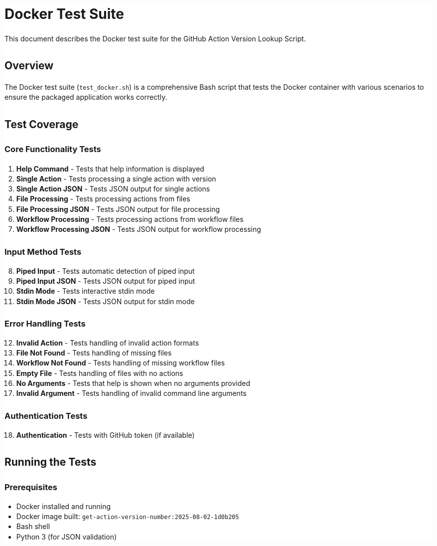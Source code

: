 # Docker Test Suite

This document describes the Docker test suite for the GitHub Action Version Lookup Script.

## Overview

The Docker test suite (`test_docker.sh`) is a comprehensive Bash script that tests the Docker container with various scenarios to ensure the packaged application works correctly.

## Test Coverage

### Core Functionality Tests

1. **Help Command** - Tests that help information is displayed
2. **Single Action** - Tests processing a single action with version
3. **Single Action JSON** - Tests JSON output for single actions
4. **File Processing** - Tests processing actions from files
5. **File Processing JSON** - Tests JSON output for file processing
6. **Workflow Processing** - Tests processing actions from workflow files
7. **Workflow Processing JSON** - Tests JSON output for workflow processing

### Input Method Tests

8. **Piped Input** - Tests automatic detection of piped input
9. **Piped Input JSON** - Tests JSON output for piped input
10. **Stdin Mode** - Tests interactive stdin mode
11. **Stdin Mode JSON** - Tests JSON output for stdin mode

### Error Handling Tests

12. **Invalid Action** - Tests handling of invalid action formats
13. **File Not Found** - Tests handling of missing files
14. **Workflow Not Found** - Tests handling of missing workflow files
15. **Empty File** - Tests handling of files with no actions
16. **No Arguments** - Tests that help is shown when no arguments provided
17. **Invalid Argument** - Tests handling of invalid command line arguments

### Authentication Tests

18. **Authentication** - Tests with GitHub token (if available)

## Running the Tests

### Prerequisites

- Docker installed and running
- Docker image built: `get-action-version-number:2025-08-02-1d0b205`
- Bash shell
- Python 3 (for JSON validation)
